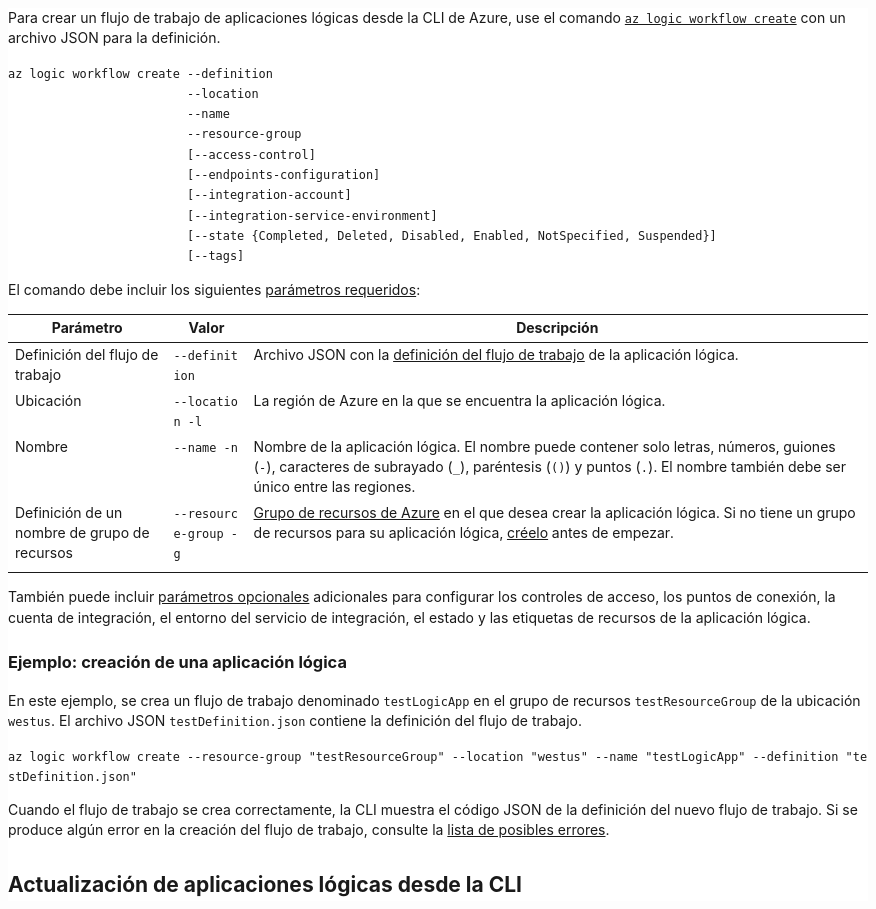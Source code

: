Para crear un flujo de trabajo de aplicaciones lógicas desde la CLI de Azure, use el comando [`az logic workflow create`](/cli/azure/logic/workflow#az_logic_workflow_create) con un archivo JSON para la definición.

```azurecli
az logic workflow create --definition
                         --location
                         --name
                         --resource-group
                         [--access-control]
                         [--endpoints-configuration]
                         [--integration-account]
                         [--integration-service-environment]
                         [--state {Completed, Deleted, Disabled, Enabled, NotSpecified, Suspended}]
                         [--tags]
```

El comando debe incluir los siguientes [parámetros requeridos](/cli/azure/logic/workflow#az_logic_workflow_create-required-parameters):

| Parámetro | Valor | Descripción |
| --------- | ----- | ----------- |
| Definición del flujo de trabajo | `--definition` | Archivo JSON con la [definición del flujo de trabajo](#workflow-definition) de la aplicación lógica. |
| Ubicación | `--location -l` | La región de Azure en la que se encuentra la aplicación lógica. |
| Nombre | `--name -n` | Nombre de la aplicación lógica. El nombre puede contener solo letras, números, guiones (`-`), caracteres de subrayado (`_`), paréntesis (`()`) y puntos (`.`). El nombre también debe ser único entre las regiones. |
| Definición de un nombre de grupo de recursos | `--resource-group -g` | [Grupo de recursos de Azure](../azure-resource-manager/management/overview.md) en el que desea crear la aplicación lógica. Si no tiene un grupo de recursos para su aplicación lógica, [créelo](#example---create-resource-group) antes de empezar. |
||||

También puede incluir [parámetros opcionales](/cli/azure/logic/workflow#az_logic_workflow_create-optional-parameters) adicionales para configurar los controles de acceso, los puntos de conexión, la cuenta de integración, el entorno del servicio de integración, el estado y las etiquetas de recursos de la aplicación lógica.

### <a name="example---create-logic-app"></a>Ejemplo: creación de una aplicación lógica

En este ejemplo, se crea un flujo de trabajo denominado `testLogicApp` en el grupo de recursos `testResourceGroup` de la ubicación `westus`. El archivo JSON `testDefinition.json` contiene la definición del flujo de trabajo.

```azurecli-interactive
az logic workflow create --resource-group "testResourceGroup" --location "westus" --name "testLogicApp" --definition "testDefinition.json"
```

Cuando el flujo de trabajo se crea correctamente, la CLI muestra el código JSON de la definición del nuevo flujo de trabajo. Si se produce algún error en la creación del flujo de trabajo, consulte la [lista de posibles errores](#errors).

## <a name="update-logic-apps-from-cli"></a>Actualización de aplicaciones lógicas desde la CLI
